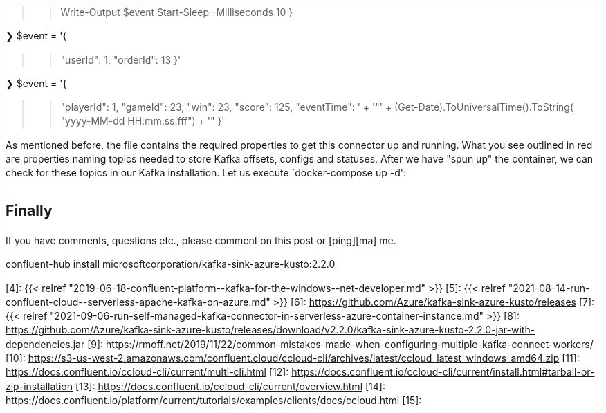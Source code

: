 >> Write-Output $event
>> Start-Sleep -Milliseconds 10
>> }


❯ $event = '{
>> "userId": 1,
>> "orderId": 13
>> }'



❯ $event = '{
>> "playerId": 1,
>> "gameId": 23,
>> "win": 23,
>> "score": 125,
>> "eventTime": ' + '"' + (Get-Date).ToUniversalTime().ToString( "yyyy-MM-dd HH:mm:ss.fff") + '"
>> }'






As mentioned before, the file contains the required properties to get this connector up and running. What you see outlined in red are properties naming topics needed to store Kafka offsets, configs and statuses. After we have "spun up" the container, we can check for these topics in our Kafka installation. Let us execute `docker-compose up -d':




##  Finally

If you have comments, questions etc., please comment on this post or [ping][ma] me.

confluent-hub install microsoftcorporation/kafka-sink-azure-kusto:2.2.0

  

[adx]: https://docs.microsoft.com/en-us/azure/data-explorer/

[1]: https://azure.microsoft.com/en-us/free/
[2]: https://docs.microsoft.com/en-us/azure/data-explorer/create-cluster-database-portal
[3]: https://docs.docker.com/desktop/windows/install/
[4]: {{< relref "2019-06-18-confluent-platform--kafka-for-the-windows--net-developer.md" >}}
[5]: {{< relref "2021-08-14-run-confluent-cloud--serverless-apache-kafka-on-azure.md" >}}
[6]: https://github.com/Azure/kafka-sink-azure-kusto/releases
[7]: {{< relref "2021-09-06-run-self-managed-kafka-connector-in-serverless-azure-container-instance.md" >}}
[8]: https://github.com/Azure/kafka-sink-azure-kusto/releases/download/v2.2.0/kafka-sink-azure-kusto-2.2.0-jar-with-dependencies.jar
[9]: https://rmoff.net/2019/11/22/common-mistakes-made-when-configuring-multiple-kafka-connect-workers/
[10]: https://s3-us-west-2.amazonaws.com/confluent.cloud/ccloud-cli/archives/latest/ccloud_latest_windows_amd64.zip
[11]: https://docs.confluent.io/ccloud-cli/current/multi-cli.html
[12]: https://docs.confluent.io/ccloud-cli/current/install.html#tarball-or-zip-installation
[13]: https://docs.confluent.io/ccloud-cli/current/overview.html
[14]: https://docs.confluent.io/platform/current/tutorials/examples/clients/docs/ccloud.html
[15]:   

